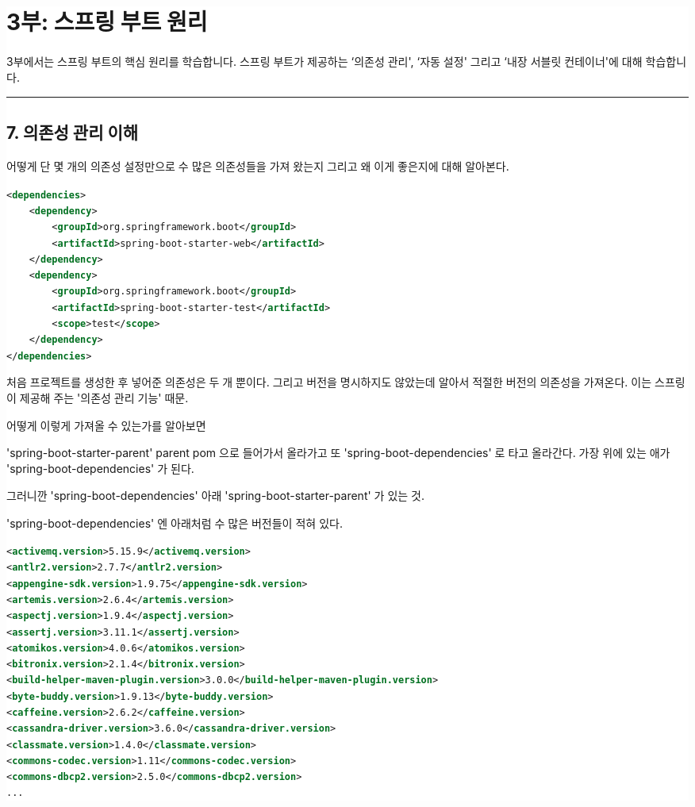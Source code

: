 # 3부: 스프링 부트 원리

3부에서는 스프링 부트의 핵심 원리를 학습합니다. 스프링 부트가 제공하는 ‘의존성 관리', ‘자동 설정' 그리고 ‘내장 서블릿 컨테이너'에 대해 학습합니다. 

---

## 7. 의존성 관리 이해

어떻게 단 몇 개의 의존성 설정만으로 수 많은 의존성들을 가져 왔는지 그리고 왜 이게 좋은지에 대해 알아본다.

```xml
<dependencies>
	<dependency>
		<groupId>org.springframework.boot</groupId>
		<artifactId>spring-boot-starter-web</artifactId>
	</dependency>
	<dependency>
		<groupId>org.springframework.boot</groupId>
		<artifactId>spring-boot-starter-test</artifactId>
		<scope>test</scope>
	</dependency>
</dependencies>
```

처음 프로젝트를 생성한 후 넣어준 의존성은 두 개 뿐이다. 그리고 버전을 명시하지도 않았는데 알아서 적절한 버전의 의존성을 가져온다. 이는 스프링이 제공해 주는 '의존성 관리 기능' 때문.

어떻게 이렇게 가져올 수 있는가를 알아보면

'spring-boot-starter-parent' parent pom 으로 들어가서 올라가고 또 'spring-boot-dependencies' 로 타고 올라간다. 가장 위에 있는 애가 'spring-boot-dependencies' 가 된다. 

그러니깐 'spring-boot-dependencies' 아래 'spring-boot-starter-parent' 가 있는 것.

'spring-boot-dependencies' 엔 아래처럼 수 많은 버전들이 적혀 있다.

```xml
<activemq.version>5.15.9</activemq.version>
<antlr2.version>2.7.7</antlr2.version>
<appengine-sdk.version>1.9.75</appengine-sdk.version>
<artemis.version>2.6.4</artemis.version>
<aspectj.version>1.9.4</aspectj.version>
<assertj.version>3.11.1</assertj.version>
<atomikos.version>4.0.6</atomikos.version>
<bitronix.version>2.1.4</bitronix.version>
<build-helper-maven-plugin.version>3.0.0</build-helper-maven-plugin.version>
<byte-buddy.version>1.9.13</byte-buddy.version>
<caffeine.version>2.6.2</caffeine.version>
<cassandra-driver.version>3.6.0</cassandra-driver.version>
<classmate.version>1.4.0</classmate.version>
<commons-codec.version>1.11</commons-codec.version>
<commons-dbcp2.version>2.5.0</commons-dbcp2.version>
...
```
